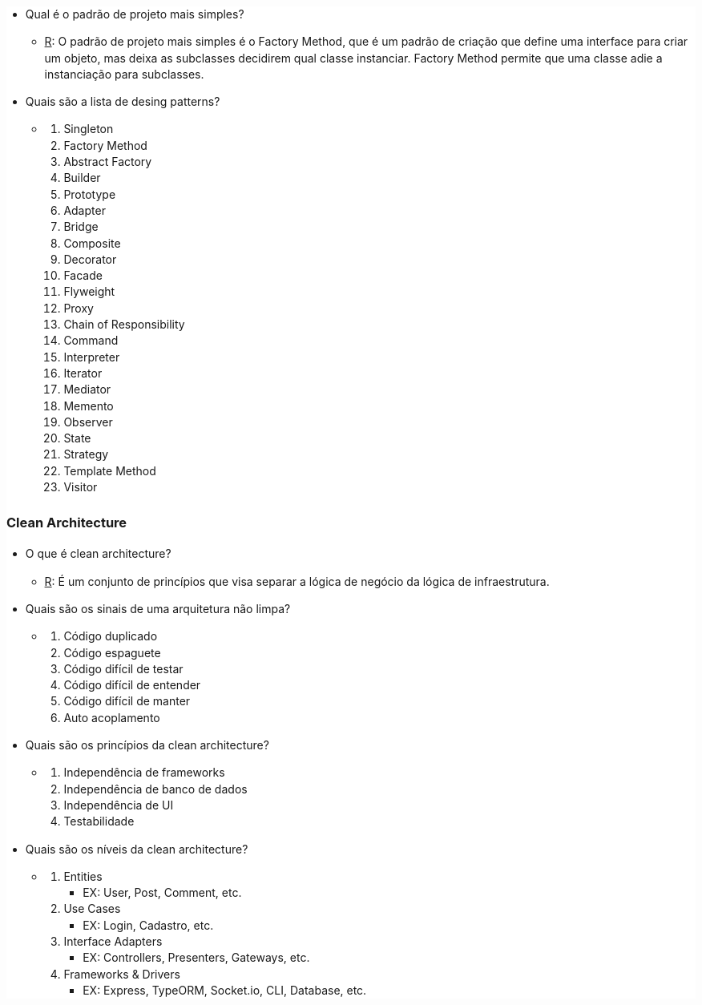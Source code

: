 - Qual é o padrão de projeto mais simples?
  - [R]: O padrão de projeto mais simples é o Factory Method, que é um padrão de criação que define uma interface para criar um objeto, mas deixa as subclasses decidirem qual classe instanciar. Factory Method permite que uma classe adie a instanciação para subclasses.

- Quais são a lista de desing patterns?
  - [R]: ```
    1. Singleton
    2. Factory Method
    3. Abstract Factory
    4. Builder
    5. Prototype
    6. Adapter
    7. Bridge
    8. Composite
    9. Decorator
    10. Facade
    11. Flyweight
    12. Proxy
    13. Chain of Responsibility
    14. Command
    15. Interpreter
    16. Iterator
    17. Mediator
    18. Memento
    19. Observer
    20. State
    21. Strategy
    22. Template Method
    23. Visitor

### Clean Architecture

- O que é clean architecture?
  - [R]: É um conjunto de princípios que visa separar a lógica de negócio da lógica de infraestrutura.

- Quais são os sinais de uma arquitetura não limpa?
  - [R]: ```
    1. Código duplicado
    2. Código espaguete
    3. Código difícil de testar
    4. Código difícil de entender
    5. Código difícil de manter
    6. Auto acoplamento
- Quais são os princípios da clean architecture?
  - [R]: ```
    1. Independência de frameworks
    2. Independência de banco de dados
    3. Independência de UI
    4. Testabilidade
- Quais são os níveis da clean architecture?
  - [R]: ```
    1. Entities
        - EX: User, Post, Comment, etc.
    2. Use Cases
        - EX: Login, Cadastro, etc.
    3. Interface Adapters
        - EX: Controllers, Presenters, Gateways, etc.
    4. Frameworks & Drivers
        - EX: Express, TypeORM, Socket.io, CLI, Database, etc.
